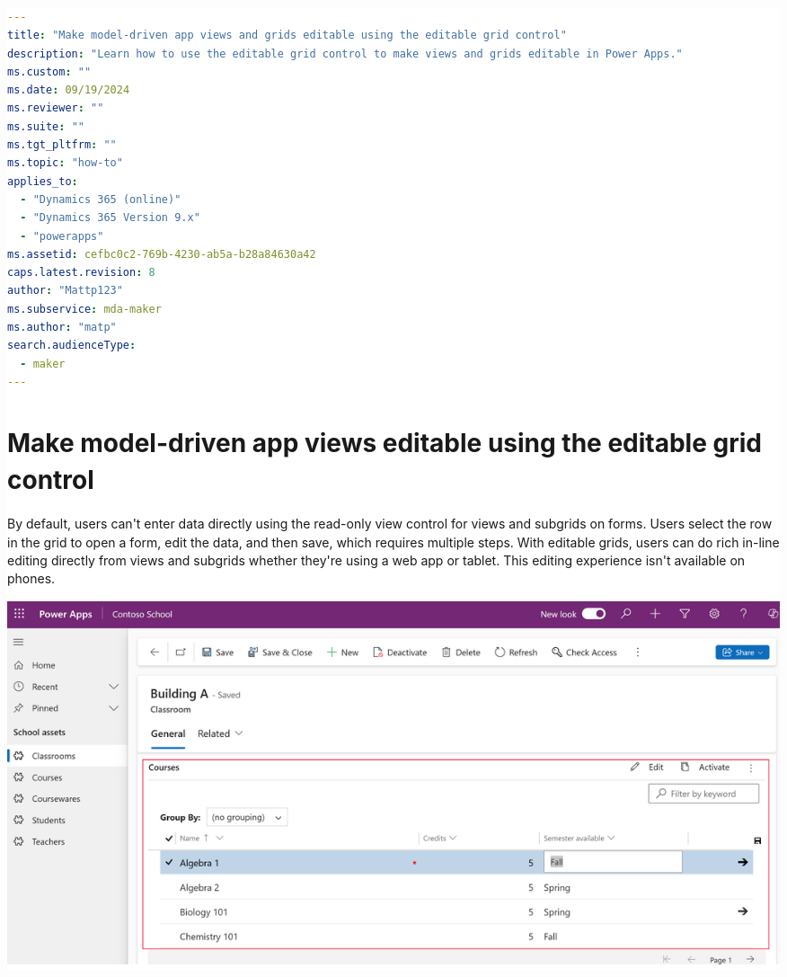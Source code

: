 ```yaml
---
title: "Make model-driven app views and grids editable using the editable grid control"
description: "Learn how to use the editable grid control to make views and grids editable in Power Apps."
ms.custom: ""
ms.date: 09/19/2024
ms.reviewer: ""
ms.suite: ""
ms.tgt_pltfrm: ""
ms.topic: "how-to"
applies_to: 
  - "Dynamics 365 (online)"
  - "Dynamics 365 Version 9.x"
  - "powerapps"
ms.assetid: cefbc0c2-769b-4230-ab5a-b28a84630a42
caps.latest.revision: 8
author: "Mattp123"
ms.subservice: mda-maker
ms.author: "matp"
search.audienceType: 
  - maker
---
```

# Make model-driven app views editable using the editable grid control

By default, users can't enter data directly using the read-only view control for views and subgrids on forms. Users select the row in the grid to open a form, edit the data, and then save, which requires multiple steps. With editable grids, users can do rich in-line editing directly from views and subgrids whether they're using a web app or tablet. This editing experience isn't available on phones.
  
 ![Editable grid example on a model-driven app form.](media/editable-grid-example.png "Editable grid example on a model-driven app form")  
  